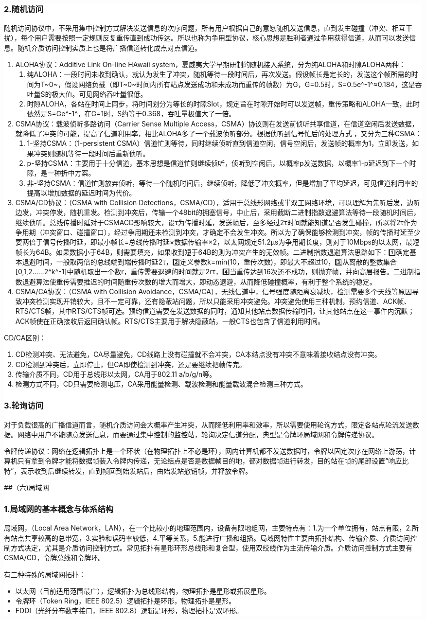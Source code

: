 ### 2.随机访问

随机访问协议中，不采用集中控制方式解决发送信息的次序问题，所有用户根据自己的意愿随机发送信息，直到发生碰撞（冲突、相互干扰），每个用户需要按照一定规则反复重传直到成功传达。所以也称为争用型协议，核心思想是胜利者通过争用获得信道，从而可以发送信息。随机介质访问控制实质上也是将广播信道转化成点对点信道。

1. ALOHA协议：Additive Link On-line HAwaii system，夏威夷大学早期研制的随机接入系统，分为纯ALOHA和时隙ALOHA两种：
   1. 纯ALOHA：一段时间未收到确认，就认为发生了冲突，随机等待一段时间后，再次发送。假设帧长是定长的，发送这个帧所需的时间为T~0~，假设网络负载（即T~0~时间内所有站点发送成功和未成功而重传的帧数）为G，G=0.5时，S=0.5e^-1^≈0.184，这是吞吐量S的极大值。可见网络吞吐量很低。
   2. 时隙ALOHA，各站在时间上同步，将时间划分为等长的时隙Slot，规定旨在时隙开始时可以发送帧，重传策略和ALOHA一致，此时依然是S=Ge^-1^，在G=1时，S约等于0.368，吞吐量极值大了一倍。
2. CSMA协议：载波侦听多路访问（Carrier Sense Multiple Access，CSMA）协议则在发送前侦听共享信道，在信道空闲后发送数据，就降低了冲突的可能，提高了信道利用率，相比ALOHA多了一个载波侦听部分。根据侦听到信号忙后的处理方式 ，又分为三种CSMA：
   1. 1-坚持CSMA：（1-persistent CSMA）信道忙则等待，同时继续侦听直到信道空闲，信号空闲后，发送帧的概率为1，立即发送，如果冲突则随机等待一段时间后重新侦听。
   2. p-坚持CSMA：主要用于十分信道，基本思想是信道忙则继续侦听，侦听到空闲后，以概率p发送数据，以概率1-p延迟到下一个时隙，是一种折中方案。
   3. 非-坚持CSMA：信道忙则放弃侦听，等待一个随机时间后，继续侦听，降低了冲突概率，但是增加了平均延迟，可见信道利用率的提高以增加数据的延迟时间为代价。
3. CSMA/CD协议：（CSMA with Collision Detections，CSMA/CD），适用于总线形网络或半双工网络环境，可以理解为先听后发，边听边发，冲突停发，随机重发。检测到冲突后，传输一个48bit的拥塞信号，中止后，采用截断二进制指数退避算法等待一段随机时间后，继续侦听。总线传播时延对于CSMACD影响较大，设τ为传播时延，发送帧后，至多经过2τ时间就能知道是否发生碰撞，所以将2τ作为争用期（冲突窗口、碰撞窗口），经过争用期还未检测到冲突，才确定不会发生冲突。所以为了确保能够检测到冲突，帧的传播时延至少要两倍于信号传播时延，即最小帧长=总线传播时延×数据传输率×2，以太网规定51.2μs为争用期长度，则对于10Mbps的以太网，最短帧长为64B。如果数据小于64B，则需要填充，如果收到短于64B的则为冲突产生的无效帧。二进制指数退避算法思路如下：:one:确定基本退避时间，一般取两倍的总线端到端传播时延2τ，:two:定义参数k=min(10，重传次数)，即最大不超过10，:three:从离散的整数集合[0,1,2……2^k^-1]中随机取出一个数r，重传需要退避的时间就是2rτ，:four:当重传达到16次还不成功，则抛弃帧，并向高层报告。二进制指数退避算法使重传需要推迟的时间随重传次数的增大而增大，即动态退避，从而降低碰撞概率，有利于整个系统的稳定。
4. CSMA/CA协议：（CSMA with Collision Avoidance，CSMA/CA），无线信道中，信号强度随距离衰减块，检测需要多个天线等原因导致冲突检测实现开销较大，且不一定可靠，还有隐蔽站问题，所以只能采用冲突避免。冲突避免使用三种机制，预约信道、ACK帧、RTS/CTS帧，其中RTS/CTS帧可选。预约信道需要在发送数据的同时，通知其他站点数据传输时间，让其他站点在这一事件内沉默；ACK帧使在正确接收后返回确认帧。RTS/CTS主要用于解决隐蔽站，一般CTS也包含了信道利用时间。

CD/CA区别：

1. CD检测冲突、无法避免，CA尽量避免，CD线路上没有碰撞就不会冲突，CA本结点没有冲突不意味着接收结点没有冲突。
2. CD检测到冲突后，立即停止，但CA即使检测到冲突，还是要继续把帧传完。
3. 传输介质不同，CD用于总线形以太网，CA用于802.11 a/b/g/n等。
4. 检测方式不同，CD只需要检测电压，CA采用能量检测、载波检测和能量载波混合检测三种方式。

### 3.轮询访问

对于负载很高的广播信道而言，随机介质访问会大概率产生冲突，从而降低利用率和效率，所以需要使用轮询方式，限定各站点轮流发送数据。网络中用户不能随意发送信息，而要通过集中控制的监控站，轮询决定信道分配，典型是令牌环局域网和令牌传递协议。

令牌传递协议：网络在逻辑拓扑上是一个环状（在物理拓扑上不必是环），网内计算机都不发送数据时，令牌以固定次序在网络上游荡，计算机只有拿到令牌才能将数据帧装入令牌内传递，无论结点是否是数据帧目的地，都对数据帧进行转发，目的站在帧的尾部设置“响应比特”，表示收到后继续转发，直到帧回到始发站后，由始发站撤销帧，并释放令牌。

##（六)局域网

### 1.局域网的基本概念与体系结构

局域网，（Local Area Network，LAN），在一个比较小的地理范围内，设备有限地组网，主要特点有：1.为一个单位拥有，站点有限，2.所有站点共享较高的总带宽，3.实验和误码率较低，4.平等关系，5.能进行广播和组播。局域网特性主要由拓扑结构、传输介质、介质访问控制方式决定，尤其是介质访问控制方式。常见拓扑有星形环形总线形和复合型，使用双绞线作为主流传输介质。介质访问控制方式主要有CSMA/CD，令牌总线和令牌环。

有三种特殊的局域网拓扑：

* 以太网（目前适用范围最广），逻辑拓扑为总线形结构，物理拓扑是星形或拓展星形。
* 令牌环（Token Ring，IEEE 802.5）逻辑拓扑是环形，物理拓扑是星形。
* FDDI（光纤分布数字接口，IEEE 802.8）逻辑是环形，物理拓扑是双环形。
